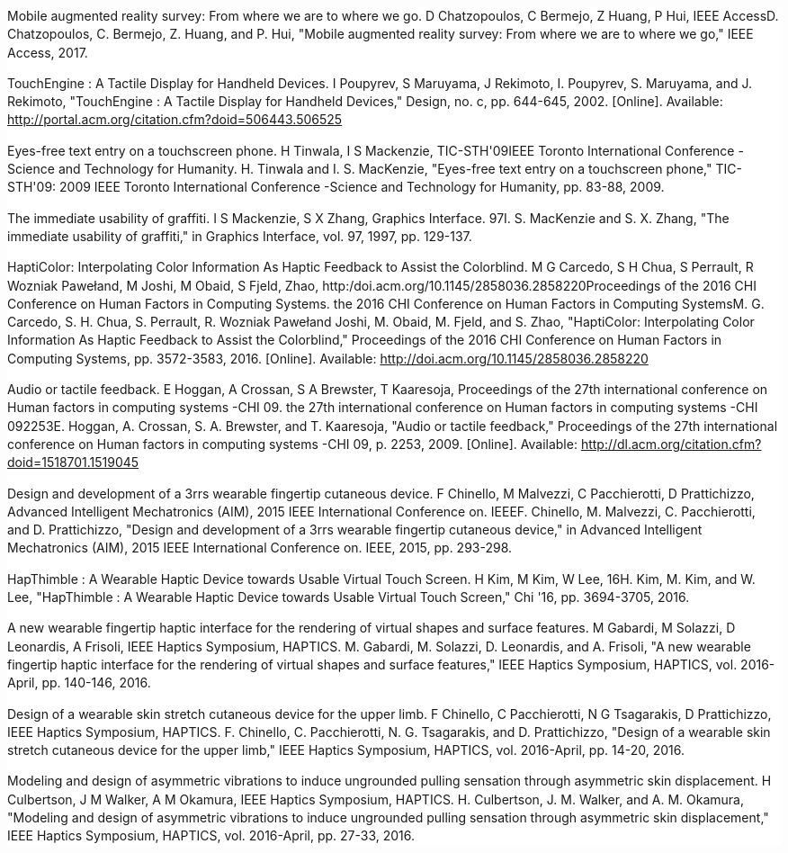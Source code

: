 Mobile augmented reality survey: From where we are to where we go. D Chatzopoulos, C Bermejo, Z Huang, P Hui, IEEE AccessD. Chatzopoulos, C. Bermejo, Z. Huang, and P. Hui, "Mobile augmented reality survey: From where we are to where we go," IEEE Access, 2017.

TouchEngine : A Tactile Display for Handheld Devices. I Poupyrev, S Maruyama, J Rekimoto, I. Poupyrev, S. Maruyama, and J. Rekimoto, "TouchEngine : A Tactile Display for Handheld Devices," Design, no. c, pp. 644-645, 2002. [Online]. Available: http://portal.acm.org/citation.cfm?doid=506443.506525

Eyes-free text entry on a touchscreen phone. H Tinwala, I S Mackenzie, TIC-STH'09IEEE Toronto International Conference -Science and Technology for Humanity. H. Tinwala and I. S. MacKenzie, "Eyes-free text entry on a touchscreen phone," TIC-STH'09: 2009 IEEE Toronto International Conference -Science and Technology for Humanity, pp. 83-88, 2009.

The immediate usability of graffiti. I S Mackenzie, S X Zhang, Graphics Interface. 97I. S. MacKenzie and S. X. Zhang, "The immediate usability of graffiti," in Graphics Interface, vol. 97, 1997, pp. 129-137.

HaptiColor: Interpolating Color Information As Haptic Feedback to Assist the Colorblind. M G Carcedo, S H Chua, S Perrault, R Wozniak Pawełand, M Joshi, M Obaid, S Fjeld, Zhao, http:/doi.acm.org/10.1145/2858036.2858220Proceedings of the 2016 CHI Conference on Human Factors in Computing Systems. the 2016 CHI Conference on Human Factors in Computing SystemsM. G. Carcedo, S. H. Chua, S. Perrault, R. Wozniak Pawełand Joshi, M. Obaid, M. Fjeld, and S. Zhao, "HaptiColor: Interpolating Color Information As Haptic Feedback to Assist the Colorblind," Proceedings of the 2016 CHI Conference on Human Factors in Computing Systems, pp. 3572-3583, 2016. [Online]. Available: http://doi.acm.org/10.1145/2858036.2858220

Audio or tactile feedback. E Hoggan, A Crossan, S A Brewster, T Kaaresoja, Proceedings of the 27th international conference on Human factors in computing systems -CHI 09. the 27th international conference on Human factors in computing systems -CHI 092253E. Hoggan, A. Crossan, S. A. Brewster, and T. Kaaresoja, "Audio or tactile feedback," Proceedings of the 27th international conference on Human factors in computing systems -CHI 09, p. 2253, 2009. [Online]. Available: http://dl.acm.org/citation.cfm?doid=1518701.1519045

Design and development of a 3rrs wearable fingertip cutaneous device. F Chinello, M Malvezzi, C Pacchierotti, D Prattichizzo, Advanced Intelligent Mechatronics (AIM), 2015 IEEE International Conference on. IEEEF. Chinello, M. Malvezzi, C. Pacchierotti, and D. Prattichizzo, "Design and development of a 3rrs wearable fingertip cutaneous device," in Advanced Intelligent Mechatronics (AIM), 2015 IEEE International Conference on. IEEE, 2015, pp. 293-298.

HapThimble : A Wearable Haptic Device towards Usable Virtual Touch Screen. H Kim, M Kim, W Lee, 16H. Kim, M. Kim, and W. Lee, "HapThimble : A Wearable Haptic Device towards Usable Virtual Touch Screen," Chi '16, pp. 3694-3705, 2016.

A new wearable fingertip haptic interface for the rendering of virtual shapes and surface features. M Gabardi, M Solazzi, D Leonardis, A Frisoli, IEEE Haptics Symposium, HAPTICS. M. Gabardi, M. Solazzi, D. Leonardis, and A. Frisoli, "A new wearable fingertip haptic interface for the rendering of virtual shapes and surface features," IEEE Haptics Symposium, HAPTICS, vol. 2016-April, pp. 140-146, 2016.

Design of a wearable skin stretch cutaneous device for the upper limb. F Chinello, C Pacchierotti, N G Tsagarakis, D Prattichizzo, IEEE Haptics Symposium, HAPTICS. F. Chinello, C. Pacchierotti, N. G. Tsagarakis, and D. Prattichizzo, "Design of a wearable skin stretch cutaneous device for the upper limb," IEEE Haptics Symposium, HAPTICS, vol. 2016-April, pp. 14-20, 2016.

Modeling and design of asymmetric vibrations to induce ungrounded pulling sensation through asymmetric skin displacement. H Culbertson, J M Walker, A M Okamura, IEEE Haptics Symposium, HAPTICS. H. Culbertson, J. M. Walker, and A. M. Okamura, "Modeling and design of asymmetric vibrations to induce ungrounded pulling sensation through asymmetric skin displacement," IEEE Haptics Symposium, HAPTICS, vol. 2016-April, pp. 27-33, 2016.
